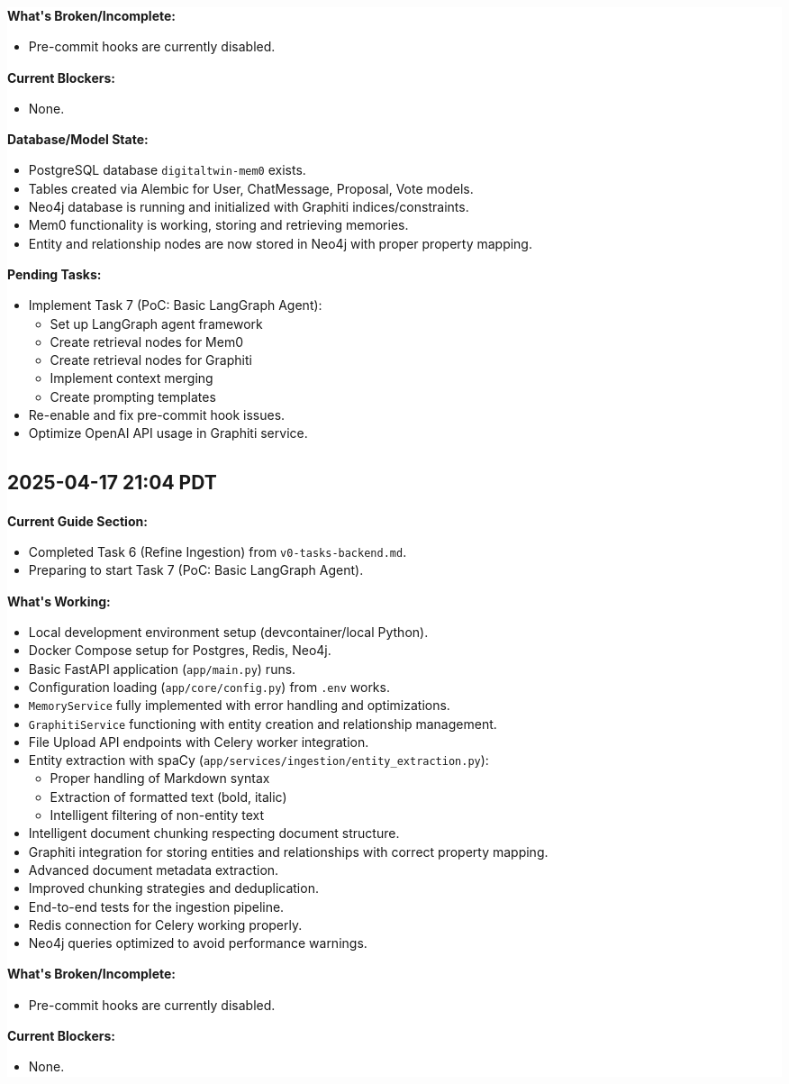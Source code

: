 **What's Broken/Incomplete:**
- Pre-commit hooks are currently disabled.

**Current Blockers:**
- None.

**Database/Model State:**
- PostgreSQL database `digitaltwin-mem0` exists.
- Tables created via Alembic for User, ChatMessage, Proposal, Vote models.
- Neo4j database is running and initialized with Graphiti indices/constraints.
- Mem0 functionality is working, storing and retrieving memories.
- Entity and relationship nodes are now stored in Neo4j with proper property mapping.

**Pending Tasks:**
- Implement Task 7 (PoC: Basic LangGraph Agent):
  - Set up LangGraph agent framework
  - Create retrieval nodes for Mem0
  - Create retrieval nodes for Graphiti
  - Implement context merging
  - Create prompting templates
- Re-enable and fix pre-commit hook issues.
- Optimize OpenAI API usage in Graphiti service. 

## 2025-04-17 21:04 PDT

**Current Guide Section:** 
- Completed Task 6 (Refine Ingestion) from `v0-tasks-backend.md`.
- Preparing to start Task 7 (PoC: Basic LangGraph Agent).

**What's Working:**
- Local development environment setup (devcontainer/local Python).
- Docker Compose setup for Postgres, Redis, Neo4j.
- Basic FastAPI application (`app/main.py`) runs.
- Configuration loading (`app/core/config.py`) from `.env` works.
- `MemoryService` fully implemented with error handling and optimizations.
- `GraphitiService` functioning with entity creation and relationship management.
- File Upload API endpoints with Celery worker integration.
- Entity extraction with spaCy (`app/services/ingestion/entity_extraction.py`):
  - Proper handling of Markdown syntax
  - Extraction of formatted text (bold, italic)
  - Intelligent filtering of non-entity text
- Intelligent document chunking respecting document structure.
- Graphiti integration for storing entities and relationships with correct property mapping.
- Advanced document metadata extraction.
- Improved chunking strategies and deduplication.
- End-to-end tests for the ingestion pipeline.
- Redis connection for Celery working properly.
- Neo4j queries optimized to avoid performance warnings.

**What's Broken/Incomplete:**
- Pre-commit hooks are currently disabled.

**Current Blockers:**
- None.
